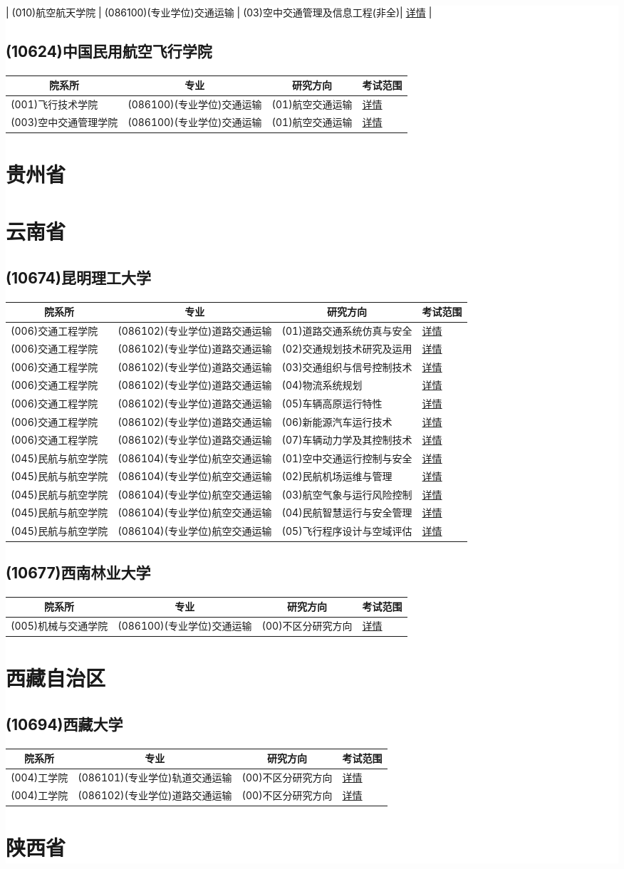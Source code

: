  | (010)航空航天学院 | (086100)(专业学位)交通运输 | (03)空中交通管理及信息工程(非全)| [详情](https://yz.chsi.com.cn/zsml/kskm.jsp?id=1061421010086100032) |
## (10624)中国民用航空飞行学院
| 院系所   |  专业  |  研究方向  |   考试范围 |  
| - | - | - |  - |   
 | (001)飞行技术学院 | (086100)(专业学位)交通运输 | (01)航空交通运输| [详情](https://yz.chsi.com.cn/zsml/kskm.jsp?id=1062421001086100012) |
 | (003)空中交通管理学院 | (086100)(专业学位)交通运输 | (01)航空交通运输| [详情](https://yz.chsi.com.cn/zsml/kskm.jsp?id=1062421003086100012) |
# 贵州省
# 云南省
## (10674)昆明理工大学
| 院系所   |  专业  |  研究方向  |   考试范围 |  
| - | - | - |  - |   
 | (006)交通工程学院 | (086102)(专业学位)道路交通运输 | (01)道路交通系统仿真与安全| [详情](https://yz.chsi.com.cn/zsml/kskm.jsp?id=1067421006086102012) |
 | (006)交通工程学院 | (086102)(专业学位)道路交通运输 | (02)交通规划技术研究及运用| [详情](https://yz.chsi.com.cn/zsml/kskm.jsp?id=1067421006086102022) |
 | (006)交通工程学院 | (086102)(专业学位)道路交通运输 | (03)交通组织与信号控制技术| [详情](https://yz.chsi.com.cn/zsml/kskm.jsp?id=1067421006086102032) |
 | (006)交通工程学院 | (086102)(专业学位)道路交通运输 | (04)物流系统规划| [详情](https://yz.chsi.com.cn/zsml/kskm.jsp?id=1067421006086102042) |
 | (006)交通工程学院 | (086102)(专业学位)道路交通运输 | (05)车辆高原运行特性| [详情](https://yz.chsi.com.cn/zsml/kskm.jsp?id=1067421006086102052) |
 | (006)交通工程学院 | (086102)(专业学位)道路交通运输 | (06)新能源汽车运行技术| [详情](https://yz.chsi.com.cn/zsml/kskm.jsp?id=1067421006086102062) |
 | (006)交通工程学院 | (086102)(专业学位)道路交通运输 | (07)车辆动力学及其控制技术| [详情](https://yz.chsi.com.cn/zsml/kskm.jsp?id=1067421006086102072) |
 | (045)民航与航空学院 | (086104)(专业学位)航空交通运输 | (01)空中交通运行控制与安全| [详情](https://yz.chsi.com.cn/zsml/kskm.jsp?id=1067421045086104012) |
 | (045)民航与航空学院 | (086104)(专业学位)航空交通运输 | (02)民航机场运维与管理| [详情](https://yz.chsi.com.cn/zsml/kskm.jsp?id=1067421045086104022) |
 | (045)民航与航空学院 | (086104)(专业学位)航空交通运输 | (03)航空气象与运行风险控制| [详情](https://yz.chsi.com.cn/zsml/kskm.jsp?id=1067421045086104032) |
 | (045)民航与航空学院 | (086104)(专业学位)航空交通运输 | (04)民航智慧运行与安全管理| [详情](https://yz.chsi.com.cn/zsml/kskm.jsp?id=1067421045086104042) |
 | (045)民航与航空学院 | (086104)(专业学位)航空交通运输 | (05)飞行程序设计与空域评估| [详情](https://yz.chsi.com.cn/zsml/kskm.jsp?id=1067421045086104052) |
## (10677)西南林业大学
| 院系所   |  专业  |  研究方向  |   考试范围 |  
| - | - | - |  - |   
 | (005)机械与交通学院 | (086100)(专业学位)交通运输 | (00)不区分研究方向| [详情](https://yz.chsi.com.cn/zsml/kskm.jsp?id=1067721005086100002) |
# 西藏自治区
## (10694)西藏大学
| 院系所   |  专业  |  研究方向  |   考试范围 |  
| - | - | - |  - |   
 | (004)工学院 | (086101)(专业学位)轨道交通运输 | (00)不区分研究方向| [详情](https://yz.chsi.com.cn/zsml/kskm.jsp?id=1069421004086101002) |
 | (004)工学院 | (086102)(专业学位)道路交通运输 | (00)不区分研究方向| [详情](https://yz.chsi.com.cn/zsml/kskm.jsp?id=1069421004086102002) |
# 陕西省